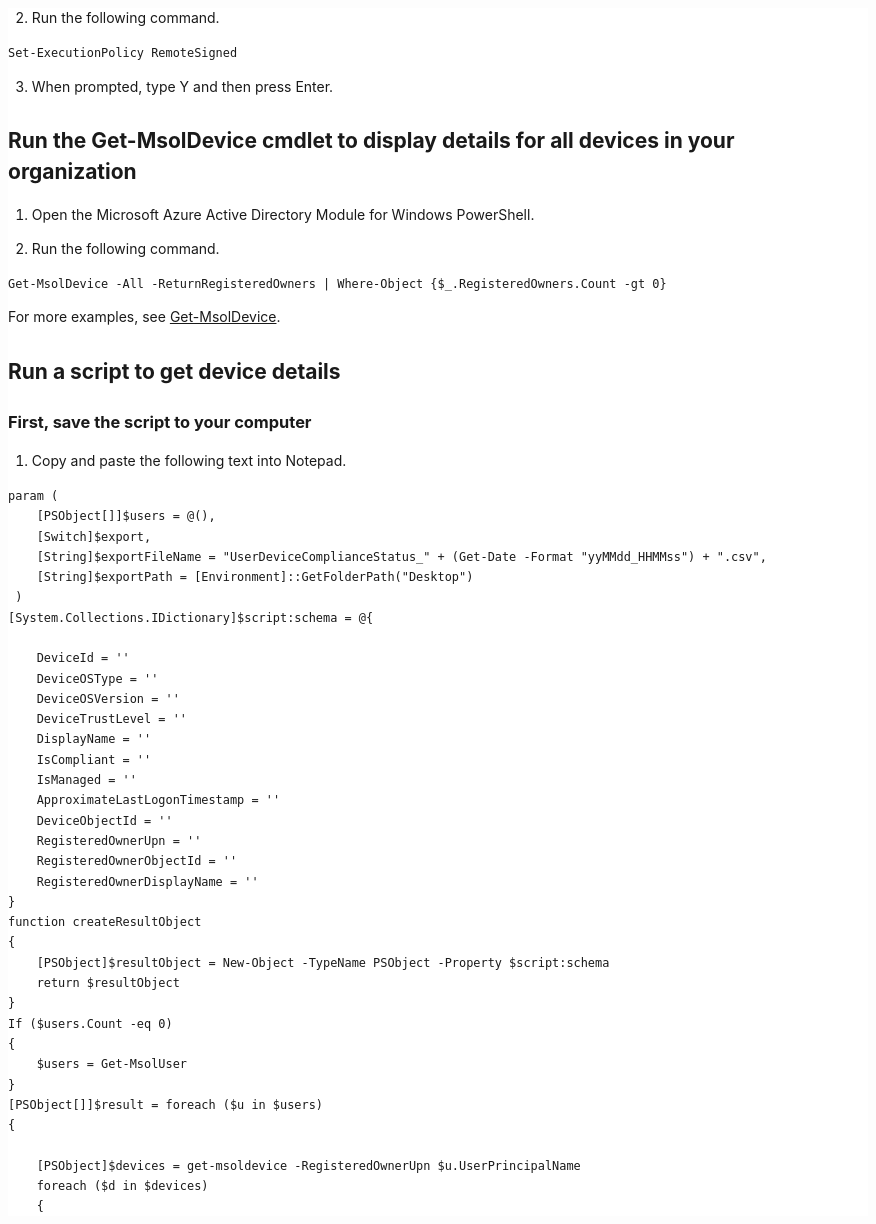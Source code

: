 2. Run the following command.
    
  ```
  Set-ExecutionPolicy RemoteSigned
  ```

3. When prompted, type Y and then press Enter. 
    
## Run the Get-MsolDevice cmdlet to display details for all devices in your organization
<a name="RunCmdlet"> </a>

1. Open the Microsoft Azure Active Directory Module for Windows PowerShell.
    
2. Run the following command.
    
  ```
  Get-MsolDevice -All -ReturnRegisteredOwners | Where-Object {$_.RegisteredOwners.Count -gt 0}
  ```

For more examples, see [Get-MsolDevice](https://go.microsoft.com/fwlink/?linkid=841721).
  
## Run a script to get device details
<a name="RunScript"> </a>

### First, save the script to your computer

1. Copy and paste the following text into Notepad. 
    
  ```
  param (
      [PSObject[]]$users = @(),
      [Switch]$export,
      [String]$exportFileName = "UserDeviceComplianceStatus_" + (Get-Date -Format "yyMMdd_HHMMss") + ".csv",
      [String]$exportPath = [Environment]::GetFolderPath("Desktop")
   )
  [System.Collections.IDictionary]$script:schema = @{
      
      DeviceId = ''
      DeviceOSType = ''
      DeviceOSVersion = ''
      DeviceTrustLevel = ''
      DisplayName = ''
      IsCompliant = ''
      IsManaged = ''
      ApproximateLastLogonTimestamp = ''
      DeviceObjectId = ''    
      RegisteredOwnerUpn = ''
      RegisteredOwnerObjectId = ''
      RegisteredOwnerDisplayName = ''
  }
  function createResultObject
  {
      [PSObject]$resultObject = New-Object -TypeName PSObject -Property $script:schema
      return $resultObject
  }
  If ($users.Count -eq 0)
  {
      $users = Get-MsolUser
  }
  [PSObject[]]$result = foreach ($u in $users)
  {
      
      [PSObject]$devices = get-msoldevice -RegisteredOwnerUpn $u.UserPrincipalName
      foreach ($d in $devices)
      {
  ```
